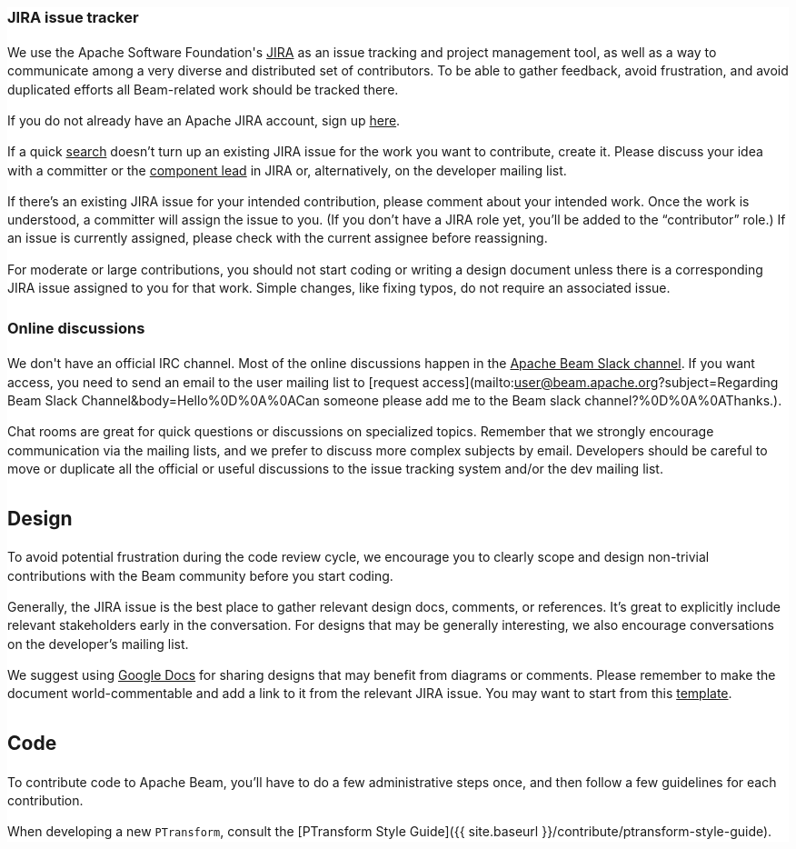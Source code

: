 ### JIRA issue tracker
We use the Apache Software Foundation's [JIRA](https://issues.apache.org/jira/browse/BEAM) as an issue tracking and project management tool, as well as a way to communicate among a very diverse and distributed set of contributors. To be able to gather feedback, avoid frustration, and avoid duplicated efforts all Beam-related work should be tracked there.

If you do not already have an Apache JIRA account, sign up [here](https://issues.apache.org/jira/).

If a quick [search](https://issues.apache.org/jira/issues/?jql=project%3DBEAM%20AND%20text%20~%20%22the%20thing%20I%20want%20to%20contribute%22) doesn’t turn up an existing JIRA issue for the work you want to contribute, create it. Please discuss your idea with a committer or the [component lead](https://issues.apache.org/jira/browse/BEAM/?selectedTab=com.atlassian.jira.jira-projects-plugin:components-panel) in JIRA or, alternatively, on the developer mailing list.

If there’s an existing JIRA issue for your intended contribution, please comment about your intended work. Once the work is understood, a committer will assign the issue to you. (If you don’t have a JIRA role yet, you’ll be added to the “contributor” role.) If an issue is currently assigned, please check with the current assignee before reassigning.

For moderate or large contributions, you should not start coding or writing a design document unless there is a corresponding JIRA issue assigned to you for that work. Simple changes, like fixing typos, do not require an associated issue.

### Online discussions
We don't have an official IRC channel. Most of the online discussions happen in the [Apache Beam Slack channel](https://apachebeam.slack.com/). If you want access, you need to send an email to the user mailing list to [request access](mailto:user@beam.apache.org?subject=Regarding Beam Slack Channel&body=Hello%0D%0A%0ACan someone please add me to the Beam slack channel?%0D%0A%0AThanks.).

Chat rooms are great for quick questions or discussions on specialized topics. Remember that we strongly encourage communication via the mailing lists, and we prefer to discuss more complex subjects by email. Developers should be careful to move or duplicate all the official or useful discussions to the issue tracking system and/or the dev mailing list.

## Design

To avoid potential frustration during the code review cycle, we encourage you to clearly scope and design non-trivial contributions with the Beam community before you start coding.

Generally, the JIRA issue is the best place to gather relevant design docs, comments, or references. It’s great to explicitly include relevant stakeholders early in the conversation. For designs that may be generally interesting, we also encourage conversations on the developer’s mailing list.

We suggest using [Google Docs](https://docs.google.com/) for sharing designs that may benefit from diagrams or comments. Please remember to make the document world-commentable and add a link to it from the relevant JIRA issue. You may want to start from this [template](https://docs.google.com/document/d/1qYQPGtabN5-E4MjHsecqqC7PXvJtXvZukPfLXQ8rHJs/edit?usp=sharing).

## Code
To contribute code to Apache Beam, you’ll have to do a few administrative steps once, and then follow a few guidelines for each contribution.

When developing a new `PTransform`, consult the [PTransform Style Guide]({{ site.baseurl }}/contribute/ptransform-style-guide).
